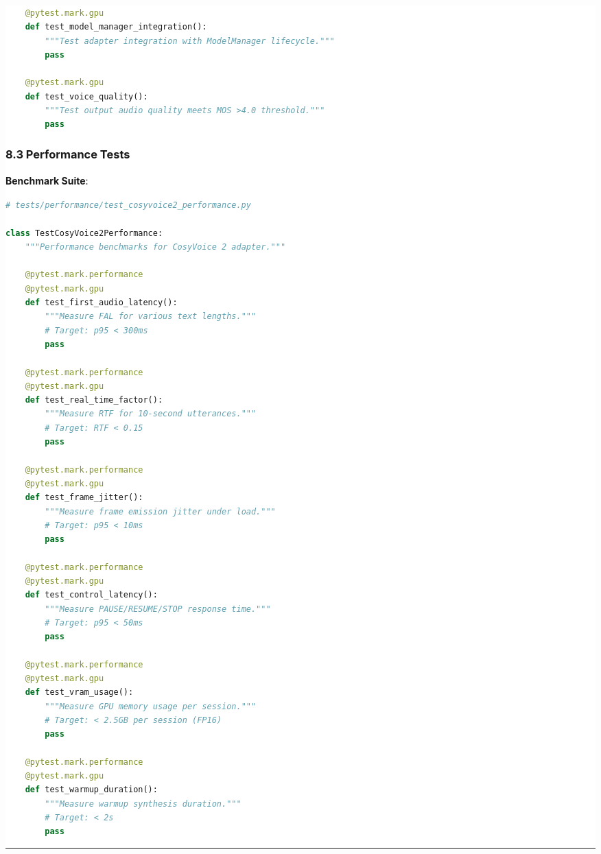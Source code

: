 ```python
    @pytest.mark.gpu
    def test_model_manager_integration():
        """Test adapter integration with ModelManager lifecycle."""
        pass

    @pytest.mark.gpu
    def test_voice_quality():
        """Test output audio quality meets MOS >4.0 threshold."""
        pass
```

### 8.3 Performance Tests

**Benchmark Suite**:
```python
# tests/performance/test_cosyvoice2_performance.py

class TestCosyVoice2Performance:
    """Performance benchmarks for CosyVoice 2 adapter."""

    @pytest.mark.performance
    @pytest.mark.gpu
    def test_first_audio_latency():
        """Measure FAL for various text lengths."""
        # Target: p95 < 300ms
        pass

    @pytest.mark.performance
    @pytest.mark.gpu
    def test_real_time_factor():
        """Measure RTF for 10-second utterances."""
        # Target: RTF < 0.15
        pass

    @pytest.mark.performance
    @pytest.mark.gpu
    def test_frame_jitter():
        """Measure frame emission jitter under load."""
        # Target: p95 < 10ms
        pass

    @pytest.mark.performance
    @pytest.mark.gpu
    def test_control_latency():
        """Measure PAUSE/RESUME/STOP response time."""
        # Target: p95 < 50ms
        pass

    @pytest.mark.performance
    @pytest.mark.gpu
    def test_vram_usage():
        """Measure GPU memory usage per session."""
        # Target: < 2.5GB per session (FP16)
        pass

    @pytest.mark.performance
    @pytest.mark.gpu
    def test_warmup_duration():
        """Measure warmup synthesis duration."""
        # Target: < 2s
        pass
```

---
